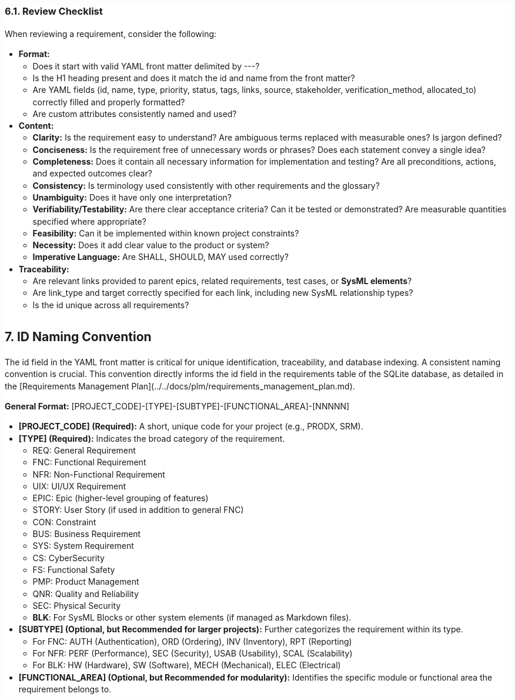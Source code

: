 ### **6.1. Review Checklist**

When reviewing a requirement, consider the following:

* **Format:**  
  * Does it start with valid YAML front matter delimited by \---?  
  * Is the H1 heading present and does it match the id and name from the front matter?  
  * Are YAML fields (id, name, type, priority, status, tags, links, source, stakeholder, verification\_method, allocated\_to) correctly filled and properly formatted?  
  * Are custom attributes consistently named and used?  
* **Content:**  
  * **Clarity:** Is the requirement easy to understand? Are ambiguous terms replaced with measurable ones? Is jargon defined?  
  * **Conciseness:** Is the requirement free of unnecessary words or phrases? Does each statement convey a single idea?  
  * **Completeness:** Does it contain all necessary information for implementation and testing? Are all preconditions, actions, and expected outcomes clear?  
  * **Consistency:** Is terminology used consistently with other requirements and the glossary?  
  * **Unambiguity:** Does it have only one interpretation?  
  * **Verifiability/Testability:** Are there clear acceptance criteria? Can it be tested or demonstrated? Are measurable quantities specified where appropriate?  
  * **Feasibility:** Can it be implemented within known project constraints?  
  * **Necessity:** Does it add clear value to the product or system?  
  * **Imperative Language:** Are SHALL, SHOULD, MAY used correctly?  
* **Traceability:**  
  * Are relevant links provided to parent epics, related requirements, test cases, or **SysML elements**?  
  * Are link\_type and target correctly specified for each link, including new SysML relationship types?  
  * Is the id unique across all requirements?

## **7\. ID Naming Convention**

The id field in the YAML front matter is critical for unique identification, traceability, and database indexing. A consistent naming convention is crucial. This convention directly informs the id field in the requirements table of the SQLite database, as detailed in the \[Requirements Management Plan\](../../docs/plm/requirements_management_plan.md).

**General Format:** \[PROJECT\_CODE\]-\[TYPE\]-\[SUBTYPE\]-\[FUNCTIONAL\_AREA\]-\[NNNNN\]

* **\[PROJECT\_CODE\] (Required):** A short, unique code for your project (e.g., PRODX, SRM).  
* **\[TYPE\] (Required):** Indicates the broad category of the requirement.  
  * REQ: General Requirement  
  * FNC: Functional Requirement  
  * NFR: Non-Functional Requirement  
  * UIX: UI/UX Requirement  
  * EPIC: Epic (higher-level grouping of features)  
  * STORY: User Story (if used in addition to general FNC)  
  * CON: Constraint  
  * BUS: Business Requirement  
  * SYS: System Requirement  
  * CS: CyberSecurity  
  * FS: Functional Safety  
  * PMP: Product Management  
  * QNR: Quality and Reliability  
  * SEC: Physical Security  
  * **BLK**: For SysML Blocks or other system elements (if managed as Markdown files).  
* **\[SUBTYPE\] (Optional, but Recommended for larger projects):** Further categorizes the requirement within its type.  
  * For FNC: AUTH (Authentication), ORD (Ordering), INV (Inventory), RPT (Reporting)  
  * For NFR: PERF (Performance), SEC (Security), USAB (Usability), SCAL (Scalability)  
  * For BLK: HW (Hardware), SW (Software), MECH (Mechanical), ELEC (Electrical)  
* **\[FUNCTIONAL\_AREA\] (Optional, but Recommended for modularity):** Identifies the specific module or functional area the requirement belongs to.  
